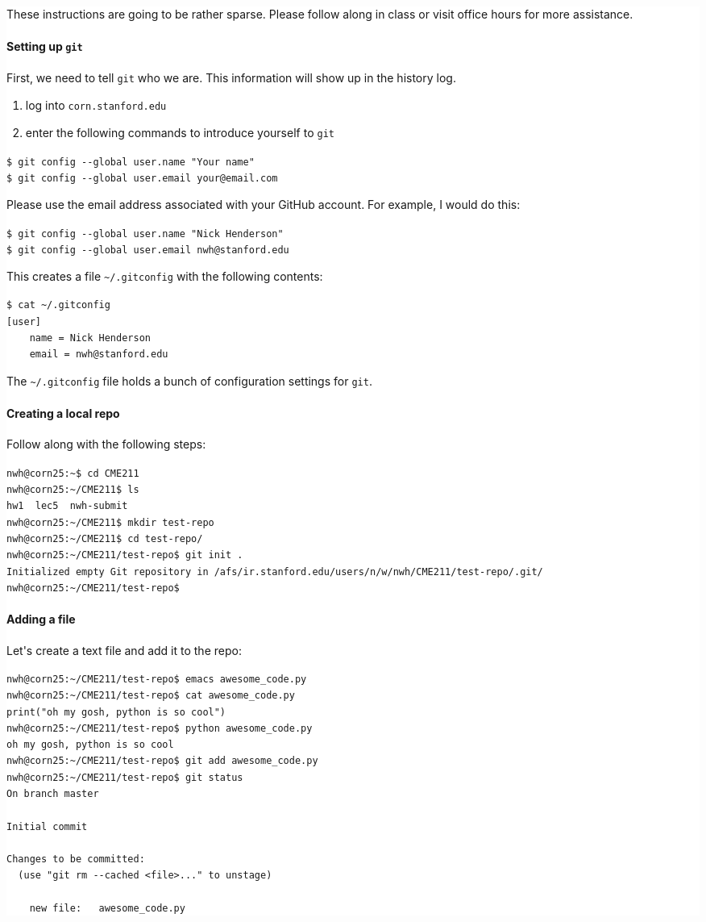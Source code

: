 These instructions are going to be rather sparse.  Please follow along in class
or visit office hours for more assistance.

#### Setting up `git`

First, we need to tell `git` who we are.  This information will show up in the
history log.

1. log into `corn.stanford.edu`

2. enter the following commands to introduce yourself to `git`

```
$ git config --global user.name "Your name"
$ git config --global user.email your@email.com
```

Please use the email address associated with your GitHub account.  For example,
I would do this:

```
$ git config --global user.name "Nick Henderson"
$ git config --global user.email nwh@stanford.edu
```

This creates a file `~/.gitconfig` with the following contents:

```
$ cat ~/.gitconfig 
[user]
	name = Nick Henderson
	email = nwh@stanford.edu
```

The `~/.gitconfig` file holds a bunch of configuration settings for `git`.

#### Creating a local repo

Follow along with the following steps:

```
nwh@corn25:~$ cd CME211
nwh@corn25:~/CME211$ ls
hw1  lec5  nwh-submit
nwh@corn25:~/CME211$ mkdir test-repo
nwh@corn25:~/CME211$ cd test-repo/
nwh@corn25:~/CME211/test-repo$ git init .
Initialized empty Git repository in /afs/ir.stanford.edu/users/n/w/nwh/CME211/test-repo/.git/
nwh@corn25:~/CME211/test-repo$
```

#### Adding a file

Let's create a text file and add it to the repo:

```
nwh@corn25:~/CME211/test-repo$ emacs awesome_code.py 
nwh@corn25:~/CME211/test-repo$ cat awesome_code.py 
print("oh my gosh, python is so cool")
nwh@corn25:~/CME211/test-repo$ python awesome_code.py 
oh my gosh, python is so cool
nwh@corn25:~/CME211/test-repo$ git add awesome_code.py 
nwh@corn25:~/CME211/test-repo$ git status 
On branch master

Initial commit

Changes to be committed:
  (use "git rm --cached <file>..." to unstage)

	new file:   awesome_code.py
```